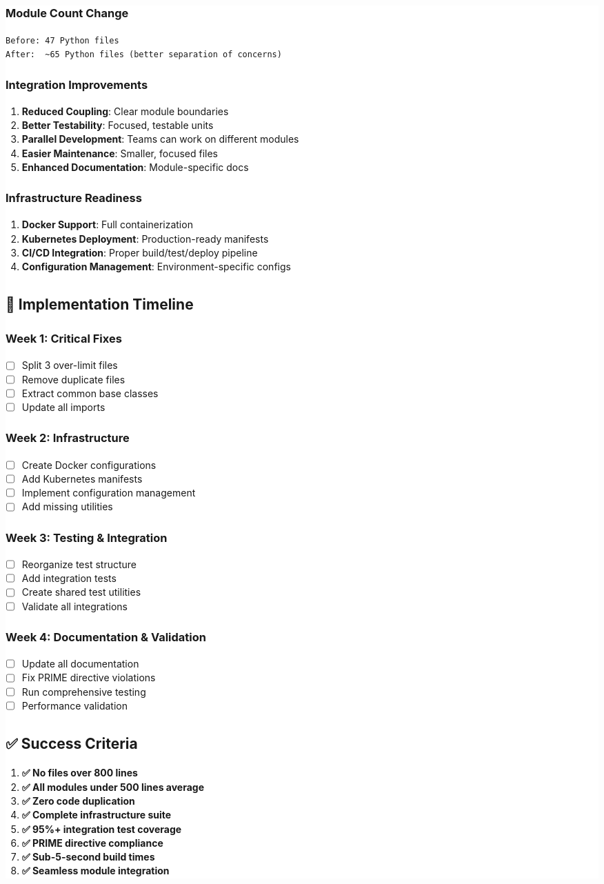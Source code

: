 ### **Module Count Change**
```
Before: 47 Python files
After:  ~65 Python files (better separation of concerns)
```

### **Integration Improvements**
1. **Reduced Coupling**: Clear module boundaries
2. **Better Testability**: Focused, testable units
3. **Parallel Development**: Teams can work on different modules
4. **Easier Maintenance**: Smaller, focused files
5. **Enhanced Documentation**: Module-specific docs

### **Infrastructure Readiness**
1. **Docker Support**: Full containerization
2. **Kubernetes Deployment**: Production-ready manifests  
3. **CI/CD Integration**: Proper build/test/deploy pipeline
4. **Configuration Management**: Environment-specific configs

## 🚀 Implementation Timeline

### **Week 1: Critical Fixes**
- [ ] Split 3 over-limit files
- [ ] Remove duplicate files
- [ ] Extract common base classes
- [ ] Update all imports

### **Week 2: Infrastructure**
- [ ] Create Docker configurations
- [ ] Add Kubernetes manifests
- [ ] Implement configuration management
- [ ] Add missing utilities

### **Week 3: Testing & Integration**
- [ ] Reorganize test structure
- [ ] Add integration tests
- [ ] Create shared test utilities
- [ ] Validate all integrations

### **Week 4: Documentation & Validation**
- [ ] Update all documentation
- [ ] Fix PRIME directive violations
- [ ] Run comprehensive testing
- [ ] Performance validation

## ✅ Success Criteria

1. **✅ No files over 800 lines**
2. **✅ All modules under 500 lines average**
3. **✅ Zero code duplication**
4. **✅ Complete infrastructure suite**
5. **✅ 95%+ integration test coverage**
6. **✅ PRIME directive compliance**
7. **✅ Sub-5-second build times**
8. **✅ Seamless module integration**
